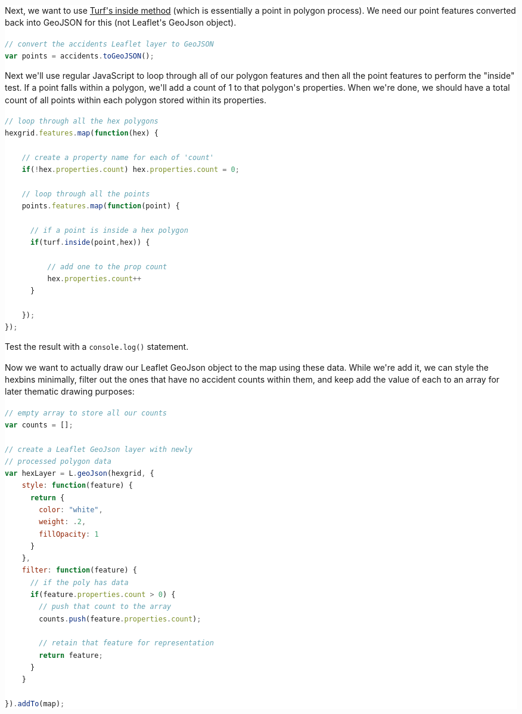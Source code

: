 Next, we want to use [Turf's inside method](http://turfjs.org/docs/#inside) (which is essentially a point in polygon process). We need our point features converted back into GeoJSON for this (not Leaflet's GeoJson object).

```javascript
// convert the accidents Leaflet layer to GeoJSON
var points = accidents.toGeoJSON();
```

Next we'll use regular JavaScript to loop through all of our polygon features and then all the point features to perform the "inside" test. If a point falls within a polygon, we'll add a count of 1 to that polygon's properties. When we're done, we should have a total count of all points within each polygon stored within its properties.

```javascript
// loop through all the hex polygons
hexgrid.features.map(function(hex) {

    // create a property name for each of 'count'
    if(!hex.properties.count) hex.properties.count = 0;

    // loop through all the points
    points.features.map(function(point) {

      // if a point is inside a hex polygon
      if(turf.inside(point,hex)) {

          // add one to the prop count
          hex.properties.count++
      }

    });
});
```

Test the result with a `console.log()` statement.

Now we want to actually draw our Leaflet GeoJson object to the map using these data. While we're add it, we can style the hexbins minimally, filter out the ones that have no accident counts within them, and keep add the value of each to an array for later thematic drawing purposes:

```javascript
// empty array to store all our counts
var counts = [];

// create a Leaflet GeoJson layer with newly
// processed polygon data
var hexLayer = L.geoJson(hexgrid, {
    style: function(feature) {
      return {
        color: "white",
        weight: .2,
        fillOpacity: 1
      }
    },
    filter: function(feature) {
      // if the poly has data
      if(feature.properties.count > 0) {
        // push that count to the array
        counts.push(feature.properties.count);

        // retain that feature for representation
        return feature;
      }
    }

}).addTo(map);
```